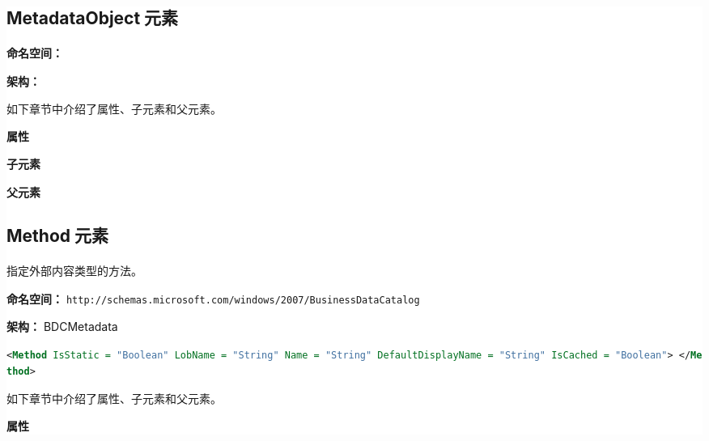 
## MetadataObject 元素
<a name="bkmk_MetadataObject"> </a>

 **命名空间：**
  
    
    
 **架构：**
  
    
    



```XML

```

如下章节中介绍了属性、子元素和父元素。
  
    
    
 **属性**
  
    
    
 **子元素**
  
    
    
 **父元素**
  
    
    

## Method 元素
<a name="bkmk_Method"> </a>

指定外部内容类型的方法。
  
    
    

  
    
    
 **命名空间：** `http://schemas.microsoft.com/windows/2007/BusinessDataCatalog`
  
    
    
 **架构：** BDCMetadata
  
    
    



```XML
<Method IsStatic = "Boolean" LobName = "String" Name = "String" DefaultDisplayName = "String" IsCached = "Boolean"> </Method>
```

如下章节中介绍了属性、子元素和父元素。
  
    
    
 **属性**
  
    
    
